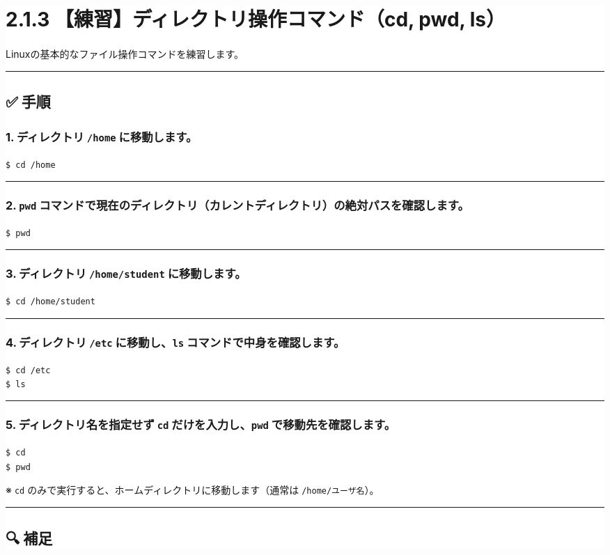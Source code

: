 
# 2.1.3 【練習】ディレクトリ操作コマンド（cd, pwd, ls）

Linuxの基本的なファイル操作コマンドを練習します。

---

## ✅ 手順

### 1. ディレクトリ `/home` に移動します。

```bash
$ cd /home
```

---

### 2. `pwd` コマンドで現在のディレクトリ（カレントディレクトリ）の絶対パスを確認します。

```bash
$ pwd
```

---

### 3. ディレクトリ `/home/student` に移動します。

```bash
$ cd /home/student
```

---

### 4. ディレクトリ `/etc` に移動し、`ls` コマンドで中身を確認します。

```bash
$ cd /etc
$ ls
```

---

### 5. ディレクトリ名を指定せず `cd` だけを入力し、`pwd` で移動先を確認します。

```bash
$ cd
$ pwd
```

※ `cd` のみで実行すると、ホームディレクトリに移動します（通常は `/home/ユーザ名`）。

---

## 🔍 補足
